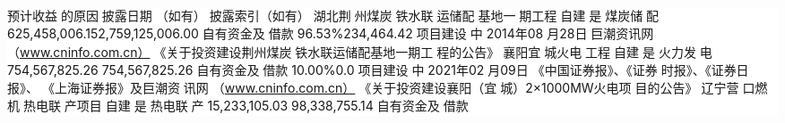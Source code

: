预计收益
的原因
披露日期
（如有）
披露索引（如有）
湖北荆
州煤炭
铁水联
运储配
基地一
期工程
自建
是
煤炭储
配
625,458,006.152,759,125,006.00
自有资金及
借款
96.53%234,464.42
项目建设
中
2014年08
月28日
巨潮资讯网
（www.cninfo.com.cn）
《关于投资建设荆州煤炭
铁水联运储配基地一期工
程的公告》
襄阳宜
城火电
工程
自建
是
火力发
电
754,567,825.26
754,567,825.26
自有资金及
借款
10.00%0.0
项目建设
中
2021年02
月09日
《中国证券报》、《证券
时报》、《证券日报》、
《上海证券报》及巨潮资
讯网
（www.cninfo.com.cn）
《关于投资建设襄阳（宜
城）2×1000MW火电项
目的公告》
辽宁营
口燃机
热电联
产项目
自建
是
热电联
产
15,233,105.03
98,338,755.14
自有资金及
借款
